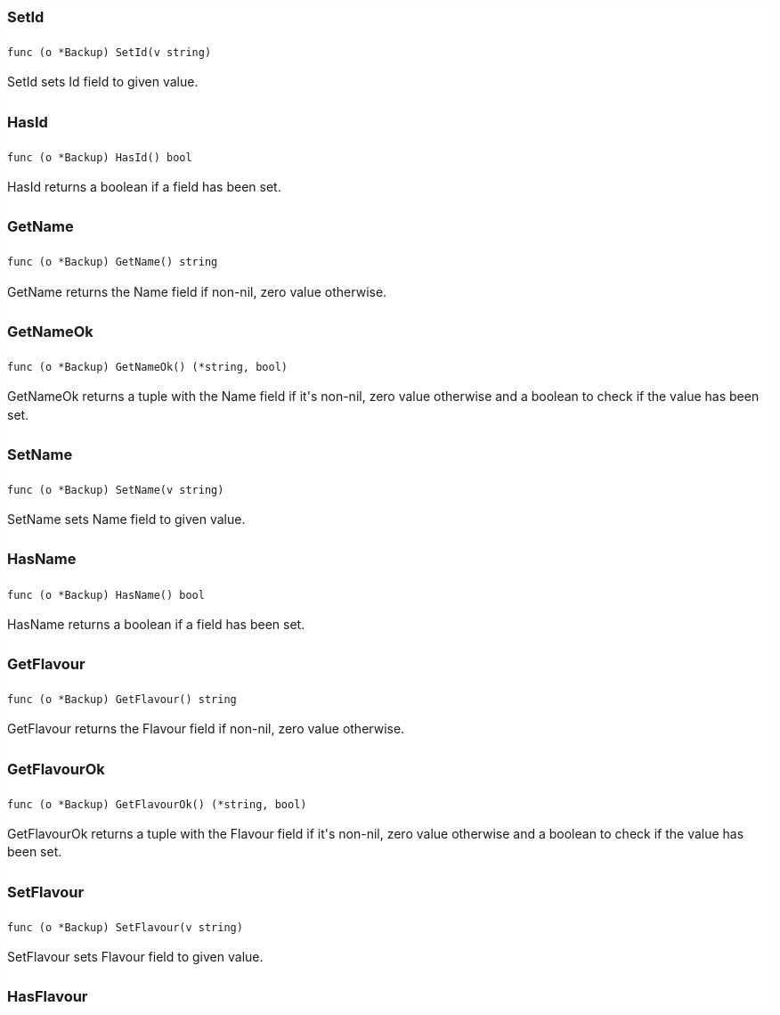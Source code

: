 ### SetId

`func (o *Backup) SetId(v string)`

SetId sets Id field to given value.

### HasId

`func (o *Backup) HasId() bool`

HasId returns a boolean if a field has been set.

### GetName

`func (o *Backup) GetName() string`

GetName returns the Name field if non-nil, zero value otherwise.

### GetNameOk

`func (o *Backup) GetNameOk() (*string, bool)`

GetNameOk returns a tuple with the Name field if it's non-nil, zero value otherwise
and a boolean to check if the value has been set.

### SetName

`func (o *Backup) SetName(v string)`

SetName sets Name field to given value.

### HasName

`func (o *Backup) HasName() bool`

HasName returns a boolean if a field has been set.

### GetFlavour

`func (o *Backup) GetFlavour() string`

GetFlavour returns the Flavour field if non-nil, zero value otherwise.

### GetFlavourOk

`func (o *Backup) GetFlavourOk() (*string, bool)`

GetFlavourOk returns a tuple with the Flavour field if it's non-nil, zero value otherwise
and a boolean to check if the value has been set.

### SetFlavour

`func (o *Backup) SetFlavour(v string)`

SetFlavour sets Flavour field to given value.

### HasFlavour
